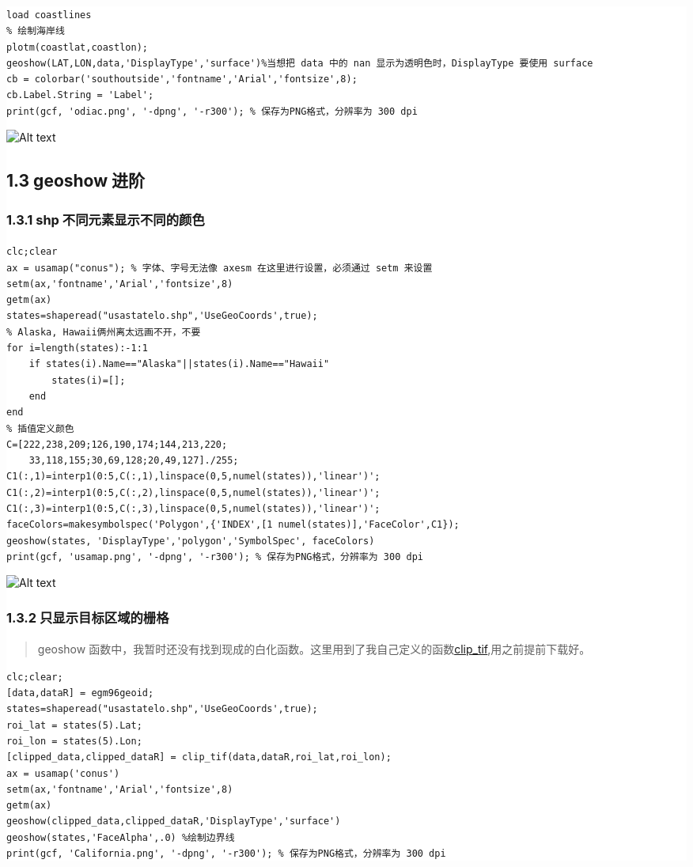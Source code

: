 ```
load coastlines
% 绘制海岸线
plotm(coastlat,coastlon);
geoshow(LAT,LON,data,'DisplayType','surface')%当想把 data 中的 nan 显示为透明色时，DisplayType 要使用 surface
cb = colorbar('southoutside','fontname','Arial','fontsize',8);
cb.Label.String = 'Label';
print(gcf, 'odiac.png', '-dpng', '-r300'); % 保存为PNG格式，分辨率为 300 dpi
```
![Alt text](/img/Matlab_geoshow/odiac.png)
##  1.3 geoshow 进阶
### 1.3.1 shp 不同元素显示不同的颜色
```
clc;clear
ax = usamap("conus"); % 字体、字号无法像 axesm 在这里进行设置，必须通过 setm 来设置
setm(ax,'fontname','Arial','fontsize',8)
getm(ax)
states=shaperead("usastatelo.shp",'UseGeoCoords',true);
% Alaska, Hawaii俩州离太远画不开，不要
for i=length(states):-1:1
    if states(i).Name=="Alaska"||states(i).Name=="Hawaii"
        states(i)=[];
    end
end
% 插值定义颜色
C=[222,238,209;126,190,174;144,213,220;
    33,118,155;30,69,128;20,49,127]./255;
C1(:,1)=interp1(0:5,C(:,1),linspace(0,5,numel(states)),'linear')';
C1(:,2)=interp1(0:5,C(:,2),linspace(0,5,numel(states)),'linear')';
C1(:,3)=interp1(0:5,C(:,3),linspace(0,5,numel(states)),'linear')';
faceColors=makesymbolspec('Polygon',{'INDEX',[1 numel(states)],'FaceColor',C1});
geoshow(states, 'DisplayType','polygon','SymbolSpec', faceColors)
print(gcf, 'usamap.png', '-dpng', '-r300'); % 保存为PNG格式，分辨率为 300 dpi
```
![Alt text](/img/Matlab_geoshow/usamap.png)
### 1.3.2 只显示目标区域的栅格
> geoshow 函数中，我暂时还没有找到现成的白化函数。这里用到了我自己定义的函数[clip_tif](https://github.com/peisipand/matlab_function_by_pzp/blob/main/clip_tif.m),用之前提前下载好。
```
clc;clear;
[data,dataR] = egm96geoid;
states=shaperead("usastatelo.shp",'UseGeoCoords',true);
roi_lat = states(5).Lat;
roi_lon = states(5).Lon;
[clipped_data,clipped_dataR] = clip_tif(data,dataR,roi_lat,roi_lon);
ax = usamap('conus')
setm(ax,'fontname','Arial','fontsize',8)
getm(ax)
geoshow(clipped_data,clipped_dataR,'DisplayType','surface')
geoshow(states,'FaceAlpha',.0) %绘制边界线
print(gcf, 'California.png', '-dpng', '-r300'); % 保存为PNG格式，分辨率为 300 dpi
```
